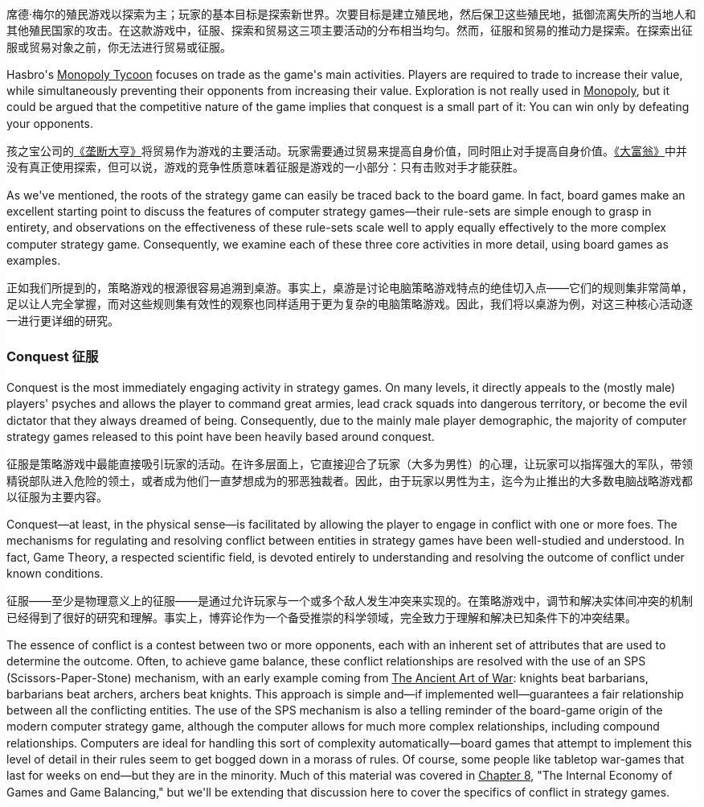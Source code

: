 席德·梅尔的殖民游戏以探索为主；玩家的基本目标是探索新世界。次要目标是建立殖民地，然后保卫这些殖民地，抵御流离失所的当地人和其他殖民国家的攻击。在这款游戏中，征服、探索和贸易这三项主要活动的分布相当均匀。然而，征服和贸易的推动力是探索。在探索出征服或贸易对象之前，你无法进行贸易或征服。

Hasbro's [Monopoly Tycoon](https://en.wikipedia.org/wiki/Monopoly_Tycoon) focuses on trade as the game's main activities. Players are required to trade to increase their value, while simultaneously preventing their opponents from increasing their value. Exploration is not really used in [Monopoly](https://en.wikipedia.org/wiki/Monopoly_(game)), but it could be argued that the competitive nature of the game implies that conquest is a small part of it: You can win only by defeating your opponents.

孩之宝公司的[《垄断大亨》](https://en.wikipedia.org/wiki/Monopoly_Tycoon)将贸易作为游戏的主要活动。玩家需要通过贸易来提高自身价值，同时阻止对手提高自身价值。[《大富翁》](https://en.wikipedia.org/wiki/Monopoly_(game))中并没有真正使用探索，但可以说，游戏的竞争性质意味着征服是游戏的一小部分：只有击败对手才能获胜。

As we've mentioned, the roots of the strategy game can easily be traced back to the board game. In fact, board games make an excellent starting point to discuss the features of computer strategy games—their rule-sets are simple enough to grasp in entirety, and observations on the effectiveness of these rule-sets scale well to apply equally effectively to the more complex computer strategy game. Consequently, we examine each of these three core activities in more detail, using board games as examples.

正如我们所提到的，策略游戏的根源很容易追溯到桌游。事实上，桌游是讨论电脑策略游戏特点的绝佳切入点——它们的规则集非常简单，足以让人完全掌握，而对这些规则集有效性的观察也同样适用于更为复杂的电脑策略游戏。因此，我们将以桌游为例，对这三种核心活动逐一进行更详细的研究。

### Conquest 征服

Conquest is the most immediately engaging activity in strategy games. On many levels, it directly appeals to the (mostly male) players' psyches and allows the player to command great armies, lead crack squads into dangerous territory, or become the evil dictator that they always dreamed of being. Consequently, due to the mainly male player demographic, the majority of computer strategy games released to this point have been heavily based around conquest.

征服是策略游戏中最能直接吸引玩家的活动。在许多层面上，它直接迎合了玩家（大多为男性）的心理，让玩家可以指挥强大的军队，带领精锐部队进入危险的领土，或者成为他们一直梦想成为的邪恶独裁者。因此，由于玩家以男性为主，迄今为止推出的大多数电脑战略游戏都以征服为主要内容。

Conquest—at least, in the physical sense—is facilitated by allowing the player to engage in conflict with one or more foes. The mechanisms for regulating and resolving conflict between entities in strategy games have been well-studied and understood. In fact, Game Theory, a respected scientific field, is devoted entirely to understanding and resolving the outcome of conflict under known conditions.

征服——至少是物理意义上的征服——是通过允许玩家与一个或多个敌人发生冲突来实现的。在策略游戏中，调节和解决实体间冲突的机制已经得到了很好的研究和理解。事实上，博弈论作为一个备受推崇的科学领域，完全致力于理解和解决已知条件下的冲突结果。

The essence of conflict is a contest between two or more opponents, each with an inherent set of attributes that are used to determine the outcome. Often, to achieve game balance, these conflict relationships are resolved with the use of an SPS (Scissors-Paper-Stone) mechanism, with an early example coming from [The Ancient Art of War](https://en.wikipedia.org/wiki/The_Ancient_Art_of_War): knights beat barbarians, barbarians beat archers, archers beat knights. This approach is simple and—if implemented well—guarantees a fair relationship between all the conflicting entities. The use of the SPS mechanism is also a telling reminder of the board-game origin of the modern computer strategy game, although the computer allows for much more complex relationships, including compound relationships. Computers are ideal for handling this sort of complexity automatically—board games that attempt to implement this level of detail in their rules seem to get bogged down in a morass of rules. Of course, some people like tabletop war-games that last for weeks on end—but they are in the minority. Much of this material was covered in [Chapter 8](/part-1/chapter-8.md), "The Internal Economy of Games and Game Balancing," but we'll be extending that discussion here to cover the specifics of conflict in strategy games.
